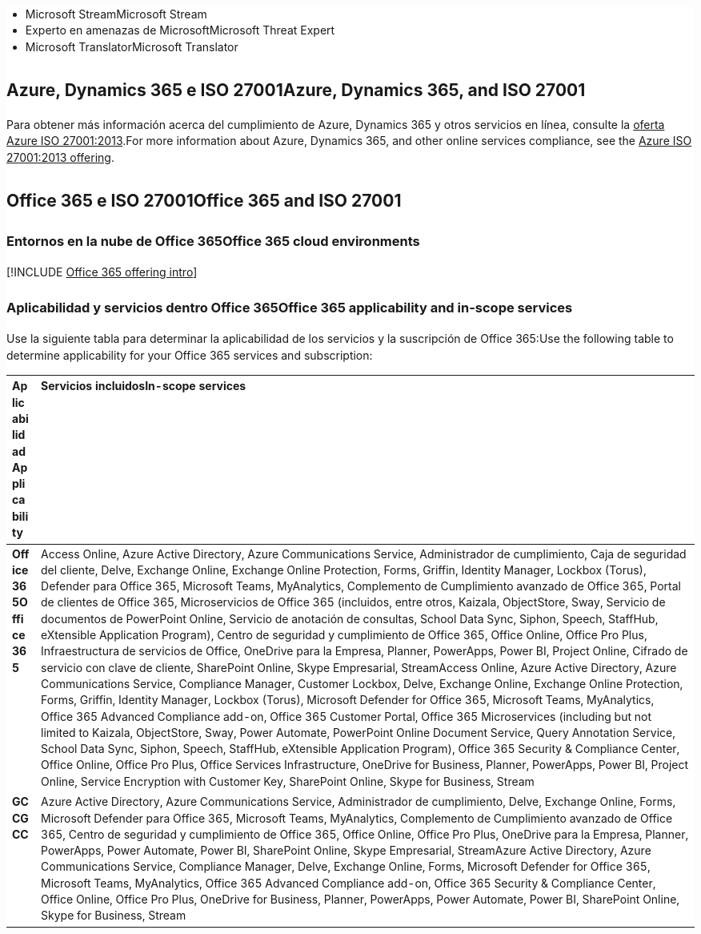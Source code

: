 - <span data-ttu-id="02b3d-138">Microsoft Stream</span><span class="sxs-lookup"><span data-stu-id="02b3d-138">Microsoft Stream</span></span>
- <span data-ttu-id="02b3d-139">Experto en amenazas de Microsoft</span><span class="sxs-lookup"><span data-stu-id="02b3d-139">Microsoft Threat Expert</span></span>
- <span data-ttu-id="02b3d-140">Microsoft Translator</span><span class="sxs-lookup"><span data-stu-id="02b3d-140">Microsoft Translator</span></span>

## <a name="azure-dynamics-365-and-iso-27001"></a><span data-ttu-id="02b3d-141">Azure, Dynamics 365 e ISO 27001</span><span class="sxs-lookup"><span data-stu-id="02b3d-141">Azure, Dynamics 365, and ISO 27001</span></span>

<span data-ttu-id="02b3d-142">Para obtener más información acerca del cumplimiento de Azure, Dynamics 365 y otros servicios en línea, consulte la [oferta Azure ISO 27001:2013](/azure/compliance/offerings/offering-iso-27001).</span><span class="sxs-lookup"><span data-stu-id="02b3d-142">For more information about Azure, Dynamics 365, and other online services compliance, see the [Azure ISO 27001:2013 offering](/azure/compliance/offerings/offering-iso-27001).</span></span>

## <a name="office-365-and-iso-27001"></a><span data-ttu-id="02b3d-143">Office 365 e ISO 27001</span><span class="sxs-lookup"><span data-stu-id="02b3d-143">Office 365 and ISO 27001</span></span>

### <a name="office-365-cloud-environments"></a><span data-ttu-id="02b3d-144">Entornos en la nube de Office 365</span><span class="sxs-lookup"><span data-stu-id="02b3d-144">Office 365 cloud environments</span></span>

[!INCLUDE [Office 365 offering intro](../includes/o365-offering-introduction.md)]

### <a name="office-365-applicability-and-in-scope-services"></a><span data-ttu-id="02b3d-145">Aplicabilidad y servicios dentro Office 365</span><span class="sxs-lookup"><span data-stu-id="02b3d-145">Office 365 applicability and in-scope services</span></span>

<span data-ttu-id="02b3d-146">Use la siguiente tabla para determinar la aplicabilidad de los servicios y la suscripción de Office 365:</span><span class="sxs-lookup"><span data-stu-id="02b3d-146">Use the following table to determine applicability for your Office 365 services and subscription:</span></span>

| <span data-ttu-id="02b3d-147">**Aplicabilidad**</span><span class="sxs-lookup"><span data-stu-id="02b3d-147">**Applicability**</span></span> | <span data-ttu-id="02b3d-148">**Servicios incluidos**</span><span class="sxs-lookup"><span data-stu-id="02b3d-148">**In-scope services**</span></span> |
|:------------------|:----------------------|
| <span data-ttu-id="02b3d-149">**Office 365**</span><span class="sxs-lookup"><span data-stu-id="02b3d-149">**Office 365**</span></span> | <span data-ttu-id="02b3d-150">Access Online, Azure Active Directory, Azure Communications Service, Administrador de cumplimiento, Caja de seguridad del cliente, Delve, Exchange Online, Exchange Online Protection, Forms, Griffin, Identity Manager, Lockbox (Torus), Defender para Office 365, Microsoft Teams, MyAnalytics, Complemento de Cumplimiento avanzado de Office 365, Portal de clientes de Office 365, Microservicios de Office 365 (incluidos, entre otros, Kaizala, ObjectStore, Sway, Servicio de documentos de PowerPoint Online, Servicio de anotación de consultas, School Data Sync, Siphon, Speech, StaffHub, eXtensible Application Program), Centro de seguridad y cumplimiento de Office 365, Office Online, Office Pro Plus, Infraestructura de servicios de Office, OneDrive para la Empresa, Planner, PowerApps, Power BI, Project Online, Cifrado de servicio con clave de cliente, SharePoint Online, Skype Empresarial, Stream</span><span class="sxs-lookup"><span data-stu-id="02b3d-150">Access Online, Azure Active Directory, Azure Communications Service, Compliance Manager, Customer Lockbox, Delve, Exchange Online, Exchange Online Protection, Forms, Griffin, Identity Manager, Lockbox (Torus), Microsoft Defender for Office 365, Microsoft Teams, MyAnalytics, Office 365 Advanced Compliance add-on, Office 365 Customer Portal, Office 365 Microservices (including but not limited to Kaizala, ObjectStore, Sway, Power Automate, PowerPoint Online Document Service, Query Annotation Service, School Data Sync, Siphon, Speech, StaffHub, eXtensible Application Program), Office 365 Security & Compliance Center, Office Online, Office Pro Plus, Office Services Infrastructure, OneDrive for Business, Planner, PowerApps, Power BI, Project Online, Service Encryption with Customer Key, SharePoint Online, Skype for Business, Stream</span></span> |
| <span data-ttu-id="02b3d-151">**GCC**</span><span class="sxs-lookup"><span data-stu-id="02b3d-151">**GCC**</span></span> | <span data-ttu-id="02b3d-152">Azure Active Directory, Azure Communications Service, Administrador de cumplimiento, Delve, Exchange Online, Forms, Microsoft Defender para Office 365, Microsoft Teams, MyAnalytics, Complemento de Cumplimiento avanzado de Office 365, Centro de seguridad y cumplimiento de Office 365, Office Online, Office Pro Plus, OneDrive para la Empresa, Planner, PowerApps, Power Automate, Power BI, SharePoint Online, Skype Empresarial, Stream</span><span class="sxs-lookup"><span data-stu-id="02b3d-152">Azure Active Directory, Azure Communications Service, Compliance Manager, Delve, Exchange Online, Forms, Microsoft Defender for Office 365, Microsoft Teams, MyAnalytics, Office 365 Advanced Compliance add-on, Office 365 Security & Compliance Center, Office Online, Office Pro Plus, OneDrive for Business, Planner, PowerApps, Power Automate, Power BI, SharePoint Online, Skype for Business, Stream</span></span> |